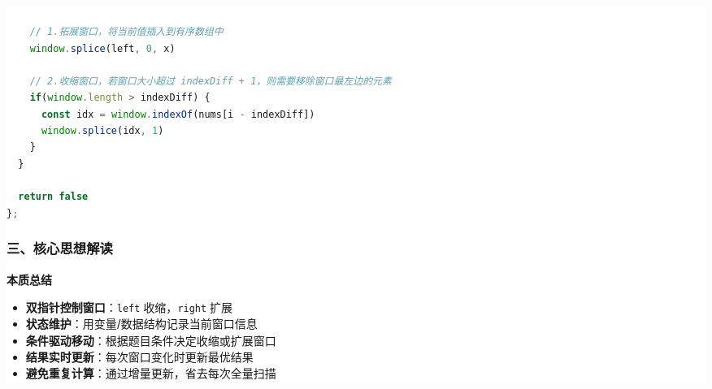 ```javascript

    // 1.拓展窗口，将当前值插入到有序数组中
    window.splice(left, 0, x)

    // 2.收缩窗口，若窗口大小超过 indexDiff + 1，则需要移除窗口最左边的元素
    if(window.length > indexDiff) {
      const idx = window.indexOf(nums[i - indexDiff])
      window.splice(idx, 1)
    }
  }

  return false
};
```


### 三、核心思想解读

**本质总结**

- **双指针控制窗口**：`left` 收缩，`right` 扩展
- **状态维护**：用变量/数据结构记录当前窗口信息
- **条件驱动移动**：根据题目条件决定收缩或扩展窗口
- **结果实时更新**：每次窗口变化时更新最优结果
- **避免重复计算**：通过增量更新，省去每次全量扫描
